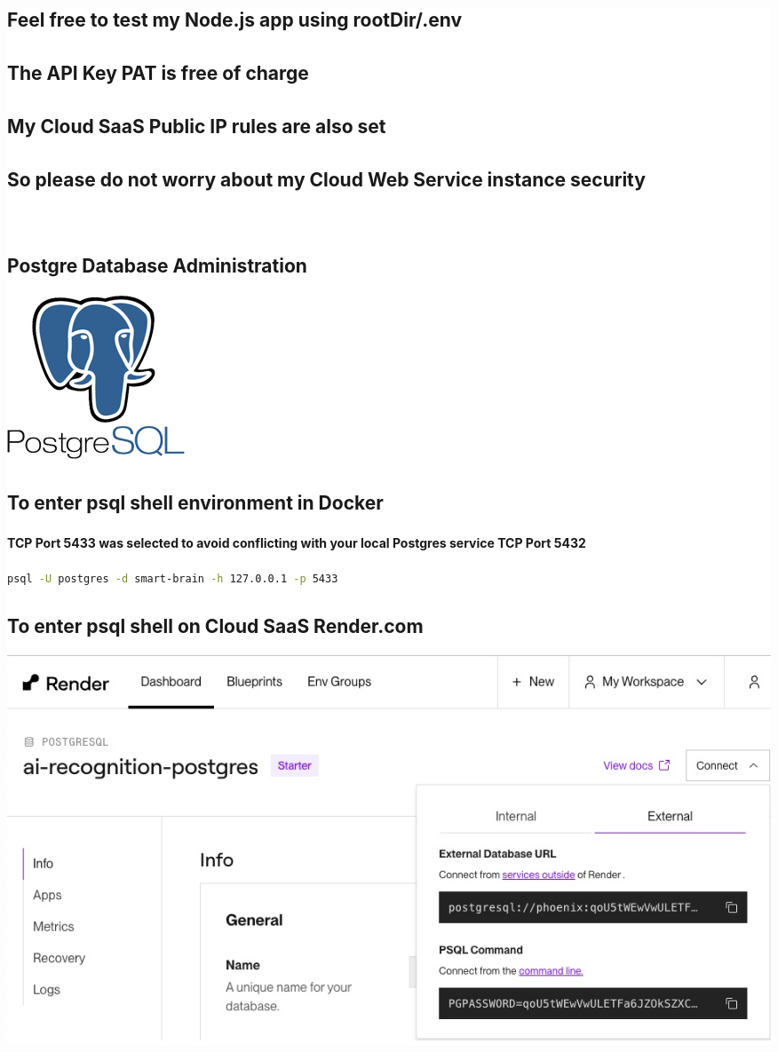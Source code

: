 <h2>Feel free to test my Node.js app using rootDir/.env</h2>
<h2>The API Key PAT is free of charge</h2>
<h2>My Cloud SaaS Public IP rules are also set</h2>
<h2>So please do not worry about my Cloud Web Service instance security</h2>

<br>

<h2>Postgre Database Administration</h2>
<img src="./assets/postgresql.png" alt="postgres" />
<h2>To enter psql shell environment in Docker</h2>
<h4>TCP Port 5433 was selected to avoid conflicting with your local Postgres service TCP Port 5432</h4>

```bash
psql -U postgres -d smart-brain -h 127.0.0.1 -p 5433
```

<h2>To enter psql shell on Cloud SaaS Render.com</h2>

<img src="./assets/Postgres-on-Render.jpeg" alt="postgres-on-render" />


